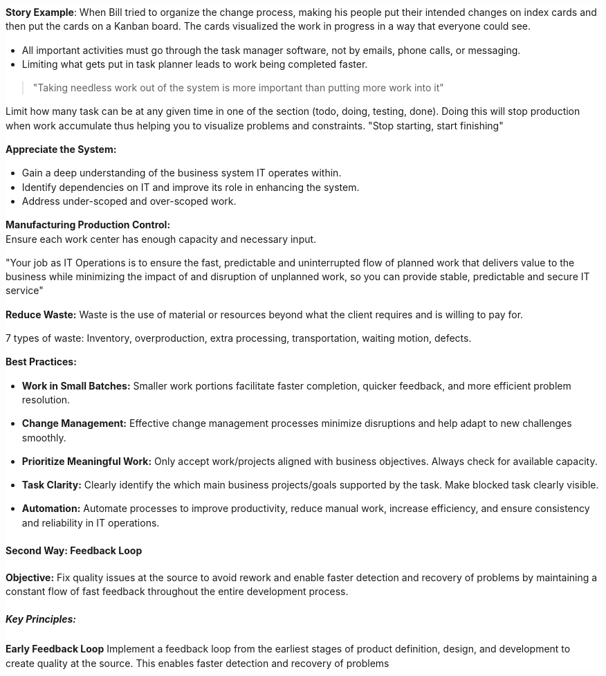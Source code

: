 **Story Example**: When Bill tried to organize the change process, making his people put their intended changes on index cards and then put the cards on a Kanban board. The cards visualized the work in progress in a way that everyone could see.

- All important activities must go through the task manager software, not by emails, phone calls, or messaging.
- Limiting what gets put in task planner leads to work being completed faster.

> "Taking needless work out of the system is more important than putting more work into it"

Limit how many task can be at any given time in one of the section (todo, doing, testing, done). Doing this will stop production when work accumulate thus helping you to visualize problems and constraints. "Stop starting, start finishing"

**Appreciate the System:**
- Gain a deep understanding of the business system IT operates within.
- Identify dependencies on IT and improve its role in enhancing the system.
- Address under-scoped and over-scoped work.
 
**Manufacturing Production Control:**    
Ensure each work center has enough capacity and necessary input.

"Your job as IT Operations is to ensure the fast, predictable and uninterrupted flow of planned work that delivers value to the business while minimizing the impact of and disruption of unplanned work, so you can provide stable, predictable and secure IT service"

**Reduce Waste:**
Waste is the use of material or resources beyond what the client requires and is willing to pay for.

7 types of waste: Inventory, overproduction, extra processing, transportation, waiting motion, defects.

**Best Practices:**

- **Work in Small Batches:** Smaller work portions facilitate faster completion, quicker feedback, and more efficient problem resolution.

- **Change Management:** Effective change management processes minimize disruptions and help adapt to new challenges smoothly.

- **Prioritize Meaningful Work:** Only accept work/projects aligned with business objectives. Always check for available capacity.

- **Task Clarity:** Clearly identify the which main business projects/goals supported by the task. Make blocked task clearly visible.

- **Automation:** Automate processes to improve productivity, reduce manual work, increase efficiency, and ensure consistency and reliability in IT operations.

#### Second Way: Feedback Loop

**Objective:** Fix quality issues at the source to avoid rework and enable faster detection and recovery of problems by maintaining a constant flow of fast feedback throughout the entire development process.
##### **Key Principles:**

**Early Feedback Loop** 
Implement a feedback loop from the earliest stages of product definition, design, and development to create quality at the source. This enables faster detection and recovery of problems
